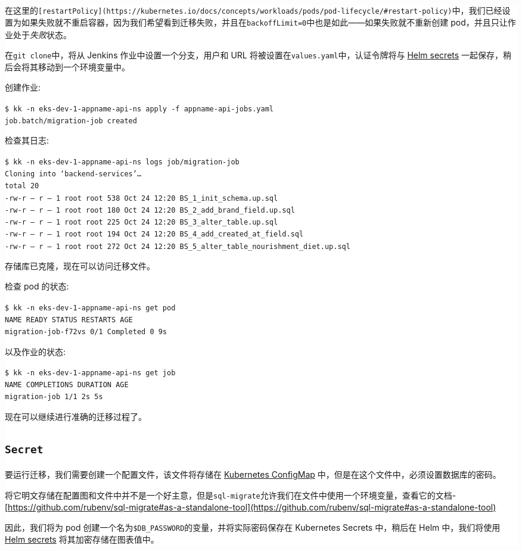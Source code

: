 在这里的`[restartPolicy](https://kubernetes.io/docs/concepts/workloads/pods/pod-lifecycle/#restart-policy)`中，我们已经设置为如果失败就不重启容器，因为我们希望看到迁移失败，并且在`backoffLimit=0`中也是如此——如果失败就不重新创建 pod，并且只让作业处于*失败*状态。

在`git clone`中，将从 Jenkins 作业中设置一个分支，用户和 URL 将被设置在`values.yaml`中，认证令牌将与 [Helm secrets](https://rtfm.co.ua/en/helm-helm-secrets-sensitive-data-encryption-with-aws-kms-and-use-it-from-jenkins/) 一起保存，稍后会将其移动到一个环境变量中。

创建作业:

```
$ kk -n eks-dev-1-appname-api-ns apply -f appname-api-jobs.yaml
job.batch/migration-job created
```

检查其日志:

```
$ kk -n eks-dev-1-appname-api-ns logs job/migration-job
Cloning into ‘backend-services’…
total 20
-rw-r — r — 1 root root 538 Oct 24 12:20 BS_1_init_schema.up.sql
-rw-r — r — 1 root root 180 Oct 24 12:20 BS_2_add_brand_field.up.sql
-rw-r — r — 1 root root 225 Oct 24 12:20 BS_3_alter_table.up.sql
-rw-r — r — 1 root root 194 Oct 24 12:20 BS_4_add_created_at_field.sql
-rw-r — r — 1 root root 272 Oct 24 12:20 BS_5_alter_table_nourishment_diet.up.sql
```

存储库已克隆，现在可以访问迁移文件。

检查 pod 的状态:

```
$ kk -n eks-dev-1-appname-api-ns get pod
NAME READY STATUS RESTARTS AGE
migration-job-f72vs 0/1 Completed 0 9s
```

以及作业的状态:

```
$ kk -n eks-dev-1-appname-api-ns get job
NAME COMPLETIONS DURATION AGE
migration-job 1/1 2s 5s
```

现在可以继续进行准确的迁移过程了。

## `Secret`

要运行迁移，我们需要创建一个配置文件，该文件将存储在 [Kubernetes ConfigMap](https://rtfm.co.ua/kubernetes-configmaps-i-secrets-na-primere-gorush-servera/) 中，但是在这个文件中，必须设置数据库的密码。

将它明文存储在配置图和文件中并不是一个好主意，但是`sql-migrate`允许我们在文件中使用一个环境变量，查看它的文档-[https://github.com/rubenv/sql-migrate#as-a-standalone-tool](https://github.com/rubenv/sql-migrate#as-a-standalone-tool)

因此，我们将为 pod 创建一个名为`$DB_PASSWORD`的变量，并将实际密码保存在 Kubernetes Secrets 中，稍后在 Helm 中，我们将使用 [Helm secrets](https://rtfm.co.ua/en/helm-helm-secrets-sensitive-data-encryption-with-aws-kms-and-use-it-from-jenkins/) 将其加密存储在图表值中。
